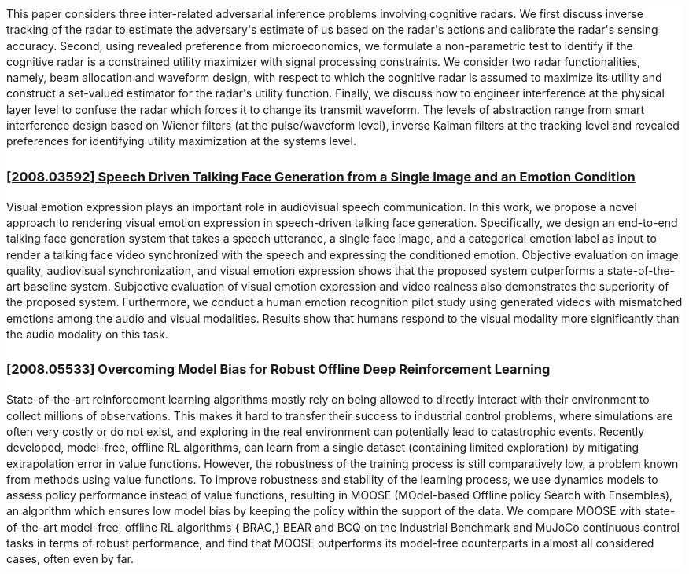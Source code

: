 
  This paper considers three inter-related adversarial inference problems
involving cognitive radars. We first discuss inverse tracking of the radar to
estimate the adversary's estimate of us based on the radar's actions and
calibrate the radar's sensing accuracy. Second, using revealed preference from
microeconomics, we formulate a non-parametric test to identify if the cognitive
radar is a constrained utility maximizer with signal processing constraints. We
consider two radar functionalities, namely, beam allocation and waveform
design, with respect to which the cognitive radar is assumed to maximize its
utility and construct a set-valued estimator for the radar's utility function.
Finally, we discuss how to engineer interference at the physical layer level to
confuse the radar which forces it to change its transmit waveform. The levels
of abstraction range from smart interference design based on Wiener filters (at
the pulse/waveform level), inverse Kalman filters at the tracking level and
revealed preferences for identifying utility maximization at the systems level.

    

### [[2008.03592] Speech Driven Talking Face Generation from a Single Image and an Emotion Condition](http://arxiv.org/abs/2008.03592)


  Visual emotion expression plays an important role in audiovisual speech
communication. In this work, we propose a novel approach to rendering visual
emotion expression in speech-driven talking face generation. Specifically, we
design an end-to-end talking face generation system that takes a speech
utterance, a single face image, and a categorical emotion label as input to
render a talking face video synchronized with the speech and expressing the
conditioned emotion. Objective evaluation on image quality, audiovisual
synchronization, and visual emotion expression shows that the proposed system
outperforms a state-of-the-art baseline system. Subjective evaluation of visual
emotion expression and video realness also demonstrates the superiority of the
proposed system. Furthermore, we conduct a human emotion recognition pilot
study using generated videos with mismatched emotions among the audio and
visual modalities. Results show that humans respond to the visual modality more
significantly than the audio modality on this task.

    

### [[2008.05533] Overcoming Model Bias for Robust Offline Deep Reinforcement Learning](http://arxiv.org/abs/2008.05533)


  State-of-the-art reinforcement learning algorithms mostly rely on being
allowed to directly interact with their environment to collect millions of
observations. This makes it hard to transfer their success to industrial
control problems, where simulations are often very costly or do not exist, and
exploring in the real environment can potentially lead to catastrophic events.
Recently developed, model-free, offline RL algorithms, can learn from a single
dataset (containing limited exploration) by mitigating extrapolation error in
value functions. However, the robustness of the training process is still
comparatively low, a problem known from methods using value functions. To
improve robustness and stability of the learning process, we use dynamics
models to assess policy performance instead of value functions, resulting in
MOOSE (MOdel-based Offline policy Search with Ensembles), an algorithm which
ensures low model bias by keeping the policy within the support of the data. We
compare MOOSE with state-of-the-art model-free, offline RL algorithms { BRAC,}
BEAR and BCQ on the Industrial Benchmark and MuJoCo continuous control tasks in
terms of robust performance, and find that MOOSE outperforms its model-free
counterparts in almost all considered cases, often even by far.
